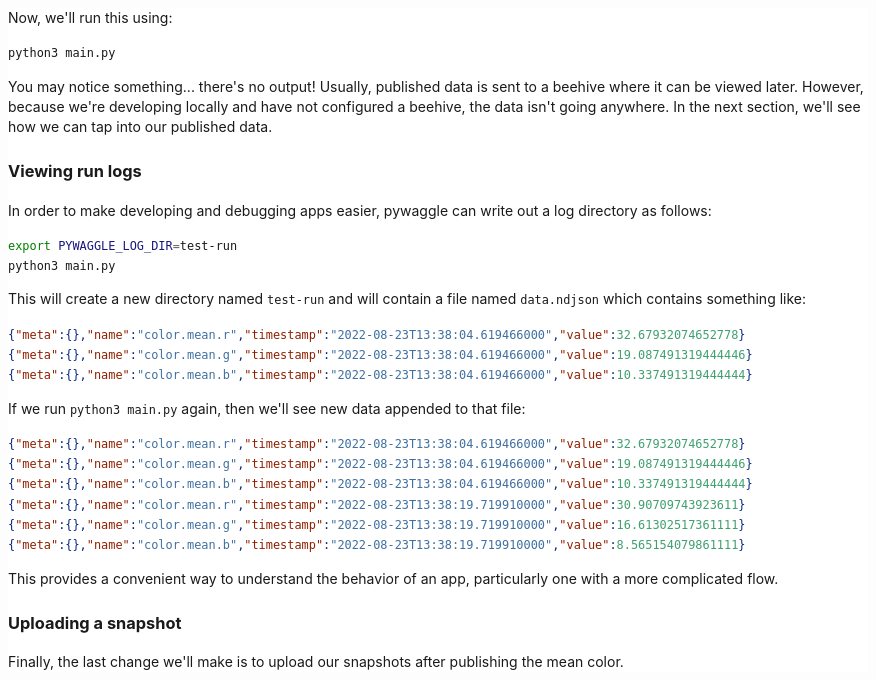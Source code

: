 Now, we'll run this using:

```sh
python3 main.py
```

You may notice something... there's no output! Usually, published data is sent to a beehive where it can be viewed later. However, because we're developing locally and have not configured a beehive, the data isn't going anywhere. In the next section, we'll see how we can tap into our published data.

### Viewing run logs

In order to make developing and debugging apps easier, pywaggle can write out a log directory as follows:

```sh
export PYWAGGLE_LOG_DIR=test-run
python3 main.py
```

This will create a new directory named `test-run` and will contain a file named `data.ndjson` which contains something like:

```json
{"meta":{},"name":"color.mean.r","timestamp":"2022-08-23T13:38:04.619466000","value":32.67932074652778}
{"meta":{},"name":"color.mean.g","timestamp":"2022-08-23T13:38:04.619466000","value":19.087491319444446}
{"meta":{},"name":"color.mean.b","timestamp":"2022-08-23T13:38:04.619466000","value":10.337491319444444}
```

If we run `python3 main.py` again, then we'll see new data appended to that file:

```json
{"meta":{},"name":"color.mean.r","timestamp":"2022-08-23T13:38:04.619466000","value":32.67932074652778}
{"meta":{},"name":"color.mean.g","timestamp":"2022-08-23T13:38:04.619466000","value":19.087491319444446}
{"meta":{},"name":"color.mean.b","timestamp":"2022-08-23T13:38:04.619466000","value":10.337491319444444}
{"meta":{},"name":"color.mean.r","timestamp":"2022-08-23T13:38:19.719910000","value":30.90709743923611}
{"meta":{},"name":"color.mean.g","timestamp":"2022-08-23T13:38:19.719910000","value":16.61302517361111}
{"meta":{},"name":"color.mean.b","timestamp":"2022-08-23T13:38:19.719910000","value":8.565154079861111}
```

This provides a convenient way to understand the behavior of an app, particularly one with a more complicated flow.

### Uploading a snapshot

Finally, the last change we'll make is to upload our snapshots after publishing the mean color.
